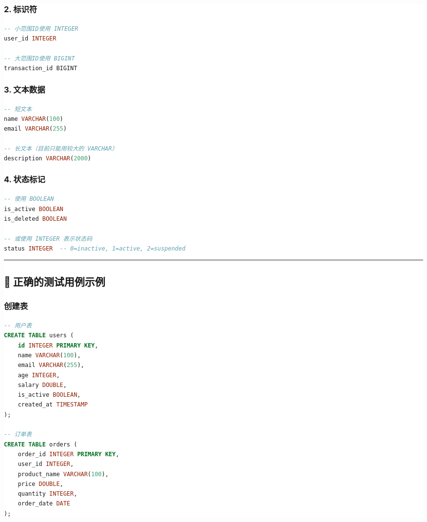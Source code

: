 ### 2. 标识符
```sql
-- 小范围ID使用 INTEGER
user_id INTEGER

-- 大范围ID使用 BIGINT
transaction_id BIGINT
```

### 3. 文本数据
```sql
-- 短文本
name VARCHAR(100)
email VARCHAR(255)

-- 长文本（目前只能用较大的 VARCHAR）
description VARCHAR(2000)
```

### 4. 状态标记
```sql
-- 使用 BOOLEAN
is_active BOOLEAN
is_deleted BOOLEAN

-- 或使用 INTEGER 表示状态码
status INTEGER  -- 0=inactive, 1=active, 2=suspended
```

---

## 🧪 正确的测试用例示例

### 创建表
```sql
-- 用户表
CREATE TABLE users (
    id INTEGER PRIMARY KEY,
    name VARCHAR(100),
    email VARCHAR(255),
    age INTEGER,
    salary DOUBLE,
    is_active BOOLEAN,
    created_at TIMESTAMP
);

-- 订单表
CREATE TABLE orders (
    order_id INTEGER PRIMARY KEY,
    user_id INTEGER,
    product_name VARCHAR(100),
    price DOUBLE,
    quantity INTEGER,
    order_date DATE
);
```
